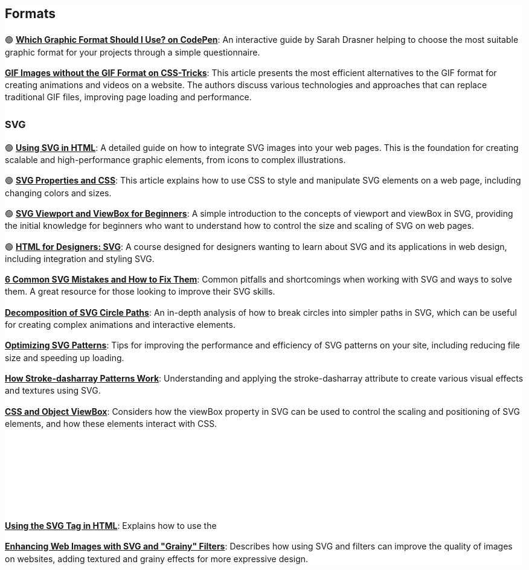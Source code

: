 ## Formats

🟢 **[Which Graphic Format Should I Use? on CodePen](https://codepen.io/sdras/pen/VjvGJM)**: An interactive guide by Sarah Drasner helping to choose the most suitable graphic format for your projects through a simple questionnaire.

**[GIF Images without the GIF Format on CSS-Tricks](https://css-tricks.com/gifs-without-the-gif-the-most-performant-image-and-video-options-right-now/)**: This article presents the most efficient alternatives to the GIF format for creating animations and videos on a website. The authors discuss various technologies and approaches that can replace traditional GIF files, improving page loading and performance.

### SVG

🟢 **[Using SVG in HTML](https://www.scaler.com/topics/html/how-to-use-svg-in-html/)**: A detailed guide on how to integrate SVG images into your web pages. This is the foundation for creating scalable and high-performance graphic elements, from icons to complex illustrations.

🟢 **[SVG Properties and CSS](https://css-tricks.com/svg-properties-and-css/)**: This article explains how to use CSS to style and manipulate SVG elements on a web page, including changing colors and sizes.

🟢 **[SVG Viewport and ViewBox for Beginners](https://webdesign.tutsplus.com/svg-viewport-and-viewbox-for-beginners--cms-30844t)**: A simple introduction to the concepts of viewport and viewBox in SVG, providing the initial knowledge for beginners who want to understand how to control the size and scaling of SVG on web pages.

🟢 **[HTML for Designers: SVG](https://app.uxcel.com/courses/html-for-designers/html-svg-073)**: A course designed for designers wanting to learn about SVG and its applications in web design, including integration and styling SVG.

**[6 Common SVG Mistakes and How to Fix Them](https://css-tricks.com/6-common-svg-fails-and-how-to-fix-them/)**: Common pitfalls and shortcomings when working with SVG and ways to solve them. A great resource for those looking to improve their SVG skills.

**[Decomposition of SVG Circle Paths](https://www.smashingmagazine.com/2019/03/svg-circle-decomposition-paths/)**: An in-depth analysis of how to break circles into simpler paths in SVG, which can be useful for creating complex animations and interactive elements.

**[Optimizing SVG Patterns](https://css-tricks.com/optimizing-svg-patterns/)**: Tips for improving the performance and efficiency of SVG patterns on your site, including reducing file size and speeding up loading.

**[How Stroke-dasharray Patterns Work](https://css-tricks.com/how-stroke-dasharray-patterns-work/)**: Understanding and applying the stroke-dasharray attribute to create various visual effects and textures using SVG.

**[CSS and Object ViewBox](https://ishadeed.com/article/css-object-view-box)**: Considers how the viewBox property in SVG can be used to control the scaling and positioning of SVG elements, and how these elements interact with CSS.

**[Using the SVG Tag in HTML](https://www.scaler.com/topics/svg-tag-in-html/)**: Explains how to use the <svg> tag to embed SVG directly into HTML documents, allowing easy addition of scalable vector graphics to web pages.

**[Enhancing Web Images with SVG and "Grainy" Filters](https://webdesign.tutsplus.com/better-web-images-with-svg-grainy-filters--cms-39739t)**: Describes how using SVG and filters can improve the quality of images on websites, adding textured and grainy effects for more expressive design.
